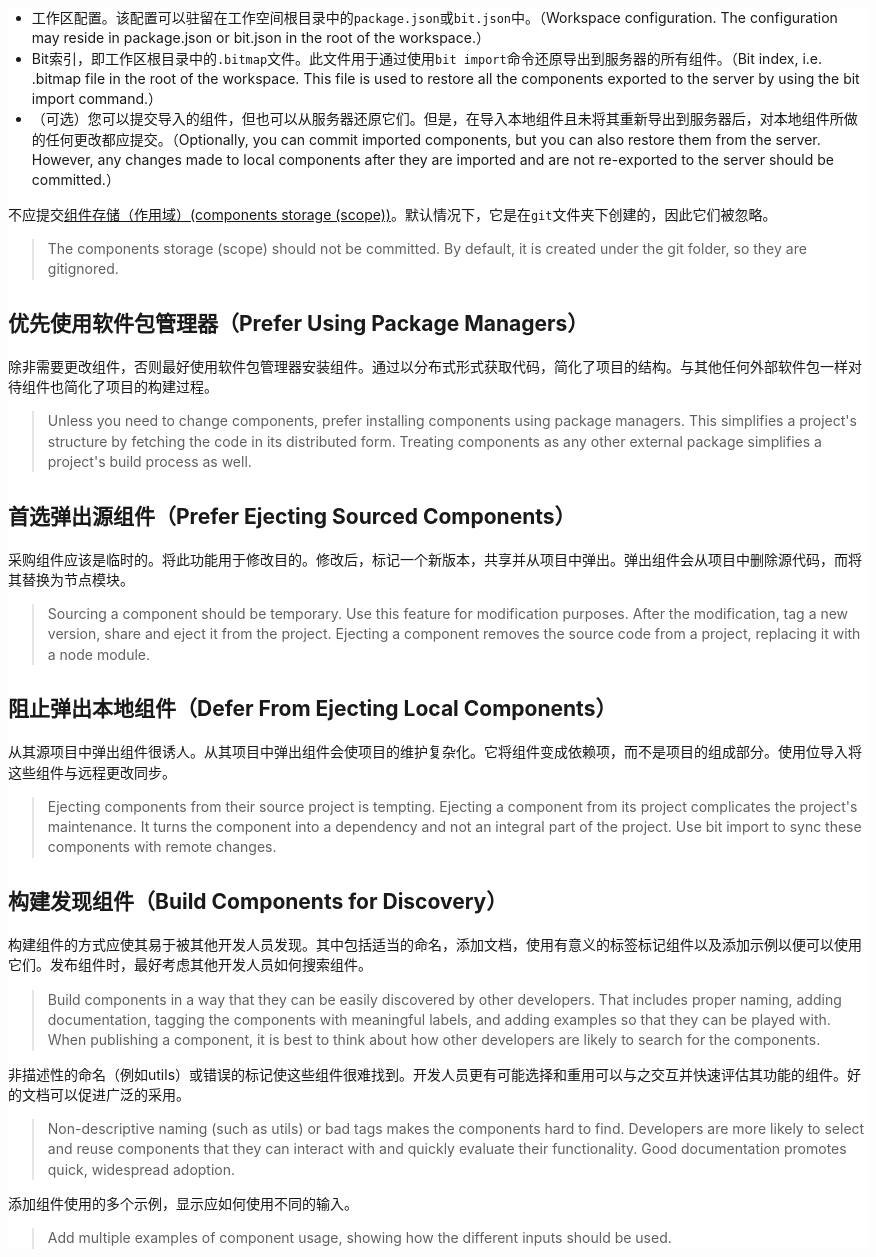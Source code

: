 - 工作区配置。该配置可以驻留在工作空间根目录中的`package.json`或`bit.json`中。（Workspace configuration. The configuration may reside in package.json or bit.json in the root of the workspace.）
- Bit索引，即工作区根目录中的`.bitmap`文件。此文件用于通过使用`bit import`命令还原导出到服务器的所有组件。（Bit index, i.e. .bitmap file in the root of the workspace. This file is used to restore all the components exported to the server by using the bit import command.）
- （可选）您可以提交导入的组件，但也可以从服务器还原它们。但是，在导入本地组件且未将其重新导出到服务器后，对本地组件所做的任何更改都应提交。（Optionally, you can commit imported components, but you can also restore them from the server. However, any changes made to local components after they are imported and are not re-exported to the server should be committed.）

不应提交[组件存储（作用域）(components storage (scope))](https://docs.bit.dev/docs/workspace#components-storage-scope)。默认情况下，它是在`git`文件夹下创建的，因此它们被忽略。
> The components storage (scope) should not be committed. By default, it is created under the git folder, so they are gitignored.

## 优先使用软件包管理器（Prefer Using Package Managers）
除非需要更改组件，否则最好使用软件包管理器安装组件。通过以分布式形式获取代码，简化了项目的结构。与其他任何外部软件包一样对待组件也简化了项目的构建过程。
> Unless you need to change components, prefer installing components using package managers. This simplifies a project's structure by fetching the code in its distributed form. Treating components as any other external package simplifies a project's build process as well.

## 首选弹出源组件（Prefer Ejecting Sourced Components）
采购组件应该是临时的。将此功能用于修改目的。修改后，标记一个新版本，共享并从项目中弹出。弹出组件会从项目中删除源代码，而将其替换为节点模块。
> Sourcing a component should be temporary. Use this feature for modification purposes. After the modification, tag a new version, share and eject it from the project. Ejecting a component removes the source code from a project, replacing it with a node module.

## 阻止弹出本地组件（Defer From Ejecting Local Components）
从其源项目中弹出组件很诱人。从其项目中弹出组件会使项目的维护复杂化。它将组件变成依赖项，而不是项目的组成部分。使用位导入将这些组件与远程更改同步。
> Ejecting components from their source project is tempting. Ejecting a component from its project complicates the project's maintenance. It turns the component into a dependency and not an integral part of the project. Use bit import to sync these components with remote changes.

## 构建发现组件（Build Components for Discovery）
构建组件的方式应使其易于被其他开发人员发现。其中包括适当的命名，添加文档，使用有意义的标签标记组件以及添加示例以便可以使用它们。发布组件时，最好考虑其他开发人员如何搜索组件。
> Build components in a way that they can be easily discovered by other developers. That includes proper naming, adding documentation, tagging the components with meaningful labels, and adding examples so that they can be played with. When publishing a component, it is best to think about how other developers are likely to search for the components.

非描述性的命名（例如utils）或错误的标记使这些组件很难找到。开发人员更有可能选择和重用可以与之交互并快速评估其功能的组件。好的文档可以促进广泛的采用。
> Non-descriptive naming (such as utils) or bad tags makes the components hard to find. Developers are more likely to select and reuse components that they can interact with and quickly evaluate their functionality. Good documentation promotes quick, widespread adoption.

添加组件使用的多个示例，显示应如何使用不同的输入。
> Add multiple examples of component usage, showing how the different inputs should be used.
